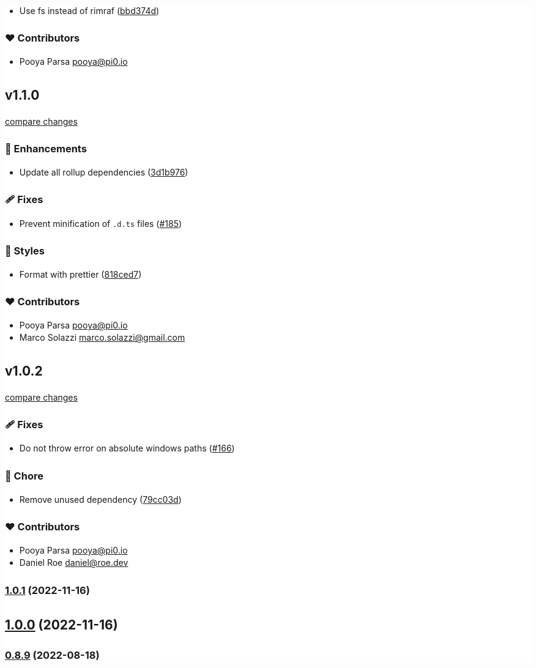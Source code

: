 - Use fs instead of rimraf ([bbd374d](https://github.com/unjs/unbuild/commit/bbd374d))

### ❤️ Contributors

- Pooya Parsa <pooya@pi0.io>

## v1.1.0

[compare changes](https://github.com/unjs/unbuild/compare/v1.0.2...v1.1.0)

### 🚀 Enhancements

- Update all rollup dependencies ([3d1b976](https://github.com/unjs/unbuild/commit/3d1b976))

### 🩹 Fixes

- Prevent minification of `.d.ts` files ([#185](https://github.com/unjs/unbuild/pull/185))

### 🎨 Styles

- Format with prettier ([818ced7](https://github.com/unjs/unbuild/commit/818ced7))

### ❤️ Contributors

- Pooya Parsa <pooya@pi0.io>
- Marco Solazzi <marco.solazzi@gmail.com>

## v1.0.2

[compare changes](https://github.com/unjs/unbuild/compare/v1.0.1...v1.0.2)

### 🩹 Fixes

- Do not throw error on absolute windows paths ([#166](https://github.com/unjs/unbuild/pull/166))

### 🏡 Chore

- Remove unused dependency ([79cc03d](https://github.com/unjs/unbuild/commit/79cc03d))

### ❤️ Contributors

- Pooya Parsa <pooya@pi0.io>
- Daniel Roe <daniel@roe.dev>

### [1.0.1](https://github.com/unjs/unbuild/compare/v1.0.0...v1.0.1) (2022-11-16)

## [1.0.0](https://github.com/unjs/unbuild/compare/v0.9.4...v1.0.0) (2022-11-16)

### [0.8.9](https://github.com/unjs/unbuild/compare/v0.8.8...v0.8.9) (2022-08-18)
